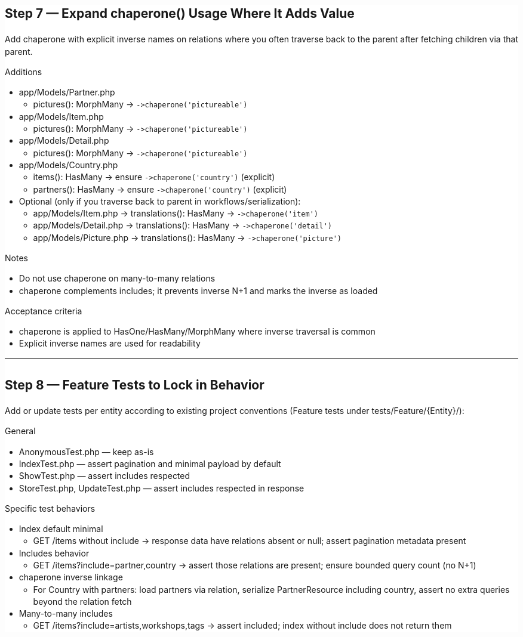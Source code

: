 
## Step 7 — Expand chaperone() Usage Where It Adds Value

Add chaperone with explicit inverse names on relations where you often traverse back to the parent after fetching children via that parent.

Additions
- app/Models/Partner.php
  - pictures(): MorphMany → `->chaperone('pictureable')`
- app/Models/Item.php
  - pictures(): MorphMany → `->chaperone('pictureable')`
- app/Models/Detail.php
  - pictures(): MorphMany → `->chaperone('pictureable')`
- app/Models/Country.php
  - items(): HasMany → ensure `->chaperone('country')` (explicit)
  - partners(): HasMany → ensure `->chaperone('country')` (explicit)
- Optional (only if you traverse back to parent in workflows/serialization):
  - app/Models/Item.php → translations(): HasMany → `->chaperone('item')`
  - app/Models/Detail.php → translations(): HasMany → `->chaperone('detail')`
  - app/Models/Picture.php → translations(): HasMany → `->chaperone('picture')`

Notes
- Do not use chaperone on many-to-many relations
- chaperone complements includes; it prevents inverse N+1 and marks the inverse as loaded

Acceptance criteria
- chaperone is applied to HasOne/HasMany/MorphMany where inverse traversal is common
- Explicit inverse names are used for readability

---

## Step 8 — Feature Tests to Lock in Behavior

Add or update tests per entity according to existing project conventions (Feature tests under tests/Feature/{Entity}/):

General
- AnonymousTest.php — keep as-is
- IndexTest.php — assert pagination and minimal payload by default
- ShowTest.php — assert includes respected
- StoreTest.php, UpdateTest.php — assert includes respected in response

Specific test behaviors
- Index default minimal
  - GET /items without include → response data have relations absent or null; assert pagination metadata present
- Includes behavior
  - GET /items?include=partner,country → assert those relations are present; ensure bounded query count (no N+1)
- chaperone inverse linkage
  - For Country with partners: load partners via relation, serialize PartnerResource including country, assert no extra queries beyond the relation fetch
- Many-to-many includes
  - GET /items?include=artists,workshops,tags → assert included; index without include does not return them
